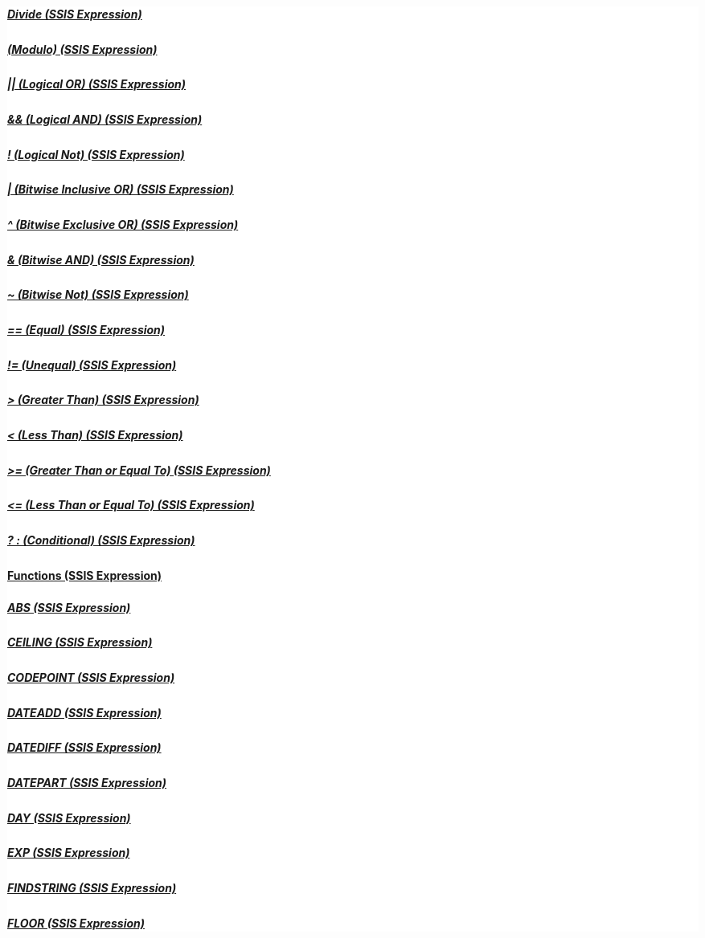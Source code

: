 ##### [Divide (SSIS Expression)](expressions/divide-ssis-expression.md)
##### [(Modulo) (SSIS Expression)](expressions/modulo-ssis-expression.md)
##### [|| (Logical OR) (SSIS Expression)](expressions/logical-or-ssis-expression.md)
##### [&& (Logical AND) (SSIS Expression)](expressions/logical-and-ssis-expression.md)
##### [! (Logical Not) (SSIS Expression)](expressions/logical-not-ssis-expression.md)
##### [| (Bitwise Inclusive OR) (SSIS Expression)](expressions/bitwise-inclusive-or-ssis-expression.md)
##### [^ (Bitwise Exclusive OR) (SSIS Expression)](expressions/bitwise-exclusive-or-ssis-expression.md)
##### [& (Bitwise AND) (SSIS Expression)](expressions/bitwise-and-ssis-expression.md)
##### [~ (Bitwise Not) (SSIS Expression)](expressions/bitwise-not-ssis-expression.md)
##### [== (Equal) (SSIS Expression)](expressions/equal-ssis-expression.md)
##### [!= (Unequal) (SSIS Expression)](unexpressions/equal-ssis-expression.md)
##### [> (Greater Than) (SSIS Expression)](expressions/greater-than-ssis-expression.md)
##### [< (Less Than) (SSIS Expression)](expressions/less-than-ssis-expression.md)
##### [>= (Greater Than or Equal To) (SSIS Expression)](expressions/greater-than-or-equal-to-ssis-expression.md)
##### [<= (Less Than or Equal To) (SSIS Expression)](expressions/less-than-or-equal-to-ssis-expression.md)
##### [? : (Conditional) (SSIS Expression)](expressions/conditional-ssis-expression.md)
#### [Functions (SSIS Expression)](expressions/functions-ssis-expression.md)
##### [ABS (SSIS Expression)](expressions/abs-ssis-expression.md)
##### [CEILING (SSIS Expression)](expressions/ceiling-ssis-expression.md)
##### [CODEPOINT (SSIS Expression)](expressions/codepoint-ssis-expression.md)
##### [DATEADD (SSIS Expression)](expressions/dateadd-ssis-expression.md)
##### [DATEDIFF (SSIS Expression)](expressions/datediff-ssis-expression.md)
##### [DATEPART (SSIS Expression)](expressions/datepart-ssis-expression.md)
##### [DAY (SSIS Expression)](expressions/day-ssis-expression.md)
##### [EXP (SSIS Expression)](expressions/exp-ssis-expression.md)
##### [FINDSTRING (SSIS Expression)](expressions/findstring-ssis-expression.md)
##### [FLOOR (SSIS Expression)](expressions/floor-ssis-expression.md)